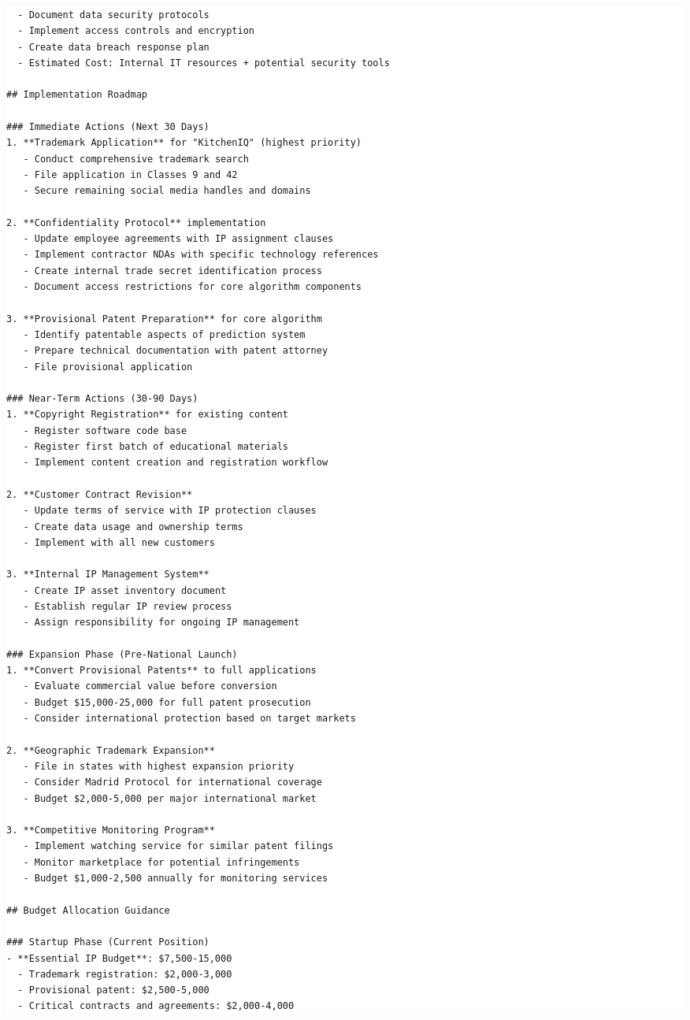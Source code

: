 ```
  - Document data security protocols
  - Implement access controls and encryption
  - Create data breach response plan
  - Estimated Cost: Internal IT resources + potential security tools

## Implementation Roadmap

### Immediate Actions (Next 30 Days)
1. **Trademark Application** for "KitchenIQ" (highest priority)
   - Conduct comprehensive trademark search
   - File application in Classes 9 and 42
   - Secure remaining social media handles and domains

2. **Confidentiality Protocol** implementation
   - Update employee agreements with IP assignment clauses
   - Implement contractor NDAs with specific technology references
   - Create internal trade secret identification process
   - Document access restrictions for core algorithm components

3. **Provisional Patent Preparation** for core algorithm
   - Identify patentable aspects of prediction system
   - Prepare technical documentation with patent attorney
   - File provisional application

### Near-Term Actions (30-90 Days)
1. **Copyright Registration** for existing content
   - Register software code base
   - Register first batch of educational materials
   - Implement content creation and registration workflow

2. **Customer Contract Revision**
   - Update terms of service with IP protection clauses
   - Create data usage and ownership terms
   - Implement with all new customers

3. **Internal IP Management System**
   - Create IP asset inventory document
   - Establish regular IP review process
   - Assign responsibility for ongoing IP management

### Expansion Phase (Pre-National Launch)
1. **Convert Provisional Patents** to full applications
   - Evaluate commercial value before conversion
   - Budget $15,000-25,000 for full patent prosecution
   - Consider international protection based on target markets

2. **Geographic Trademark Expansion**
   - File in states with highest expansion priority
   - Consider Madrid Protocol for international coverage
   - Budget $2,000-5,000 per major international market

3. **Competitive Monitoring Program**
   - Implement watching service for similar patent filings
   - Monitor marketplace for potential infringements
   - Budget $1,000-2,500 annually for monitoring services

## Budget Allocation Guidance

### Startup Phase (Current Position)
- **Essential IP Budget**: $7,500-15,000
  - Trademark registration: $2,000-3,000
  - Provisional patent: $2,500-5,000
  - Critical contracts and agreements: $2,000-4,000
```